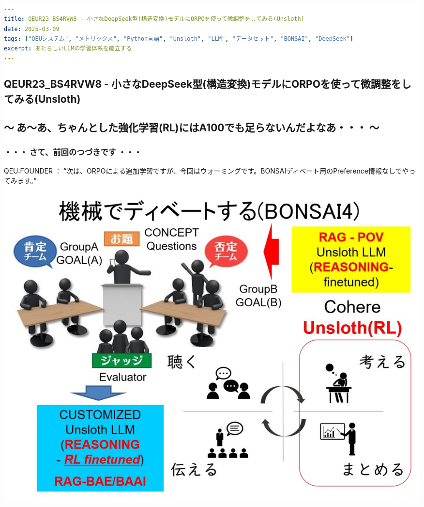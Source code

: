 ```yaml
---
title: QEUR23_BS4RVW8 - 小さなDeepSeek型(構造変換)モデルにORPOを使って微調整をしてみる(Unsloth)
date: 2025-03-09
tags: ["QEUシステム", "メトリックス", "Python言語", "Unsloth", "LLM", "データセット", "BONSAI", "DeepSeek"]
excerpt: あたらしいLLMの学習体系を確立する
---
```


## QEUR23_BS4RVW8 - 小さなDeepSeek型(構造変換)モデルにORPOを使って微調整をしてみる(Unsloth)

## ～ あ～あ、ちゃんとした強化学習(RL)にはA100でも足らないんだよなあ・・・ ～

### ・・・ さて、前回のつづきです ・・・

QEU:FOUNDER ： “次は、ORPOによる追加学習ですが、今回はウォーミングです。BONSAIディベート用のPreference情報なしでやってみます。”

![imageBSR1-9-1](/2025-03-09-QEUR23_BS4RVW8/imageBSR1-9-1.jpg) 
